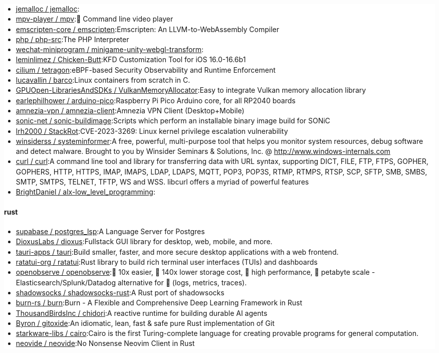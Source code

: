 * [jemalloc / jemalloc](https://github.com/jemalloc/jemalloc):
* [mpv-player / mpv](https://github.com/mpv-player/mpv):🎥
Command line video player
* [emscripten-core / emscripten](https://github.com/emscripten-core/emscripten):Emscripten: An LLVM-to-WebAssembly Compiler
* [php / php-src](https://github.com/php/php-src):The PHP Interpreter
* [wechat-miniprogram / minigame-unity-webgl-transform](https://github.com/wechat-miniprogram/minigame-unity-webgl-transform):
* [leminlimez / Chicken-Butt](https://github.com/leminlimez/Chicken-Butt):KFD Customization Tool for iOS 16.0-16.6b1
* [cilium / tetragon](https://github.com/cilium/tetragon):eBPF-based Security Observability and Runtime Enforcement
* [lucavallin / barco](https://github.com/lucavallin/barco):Linux containers from scratch in C.
* [GPUOpen-LibrariesAndSDKs / VulkanMemoryAllocator](https://github.com/GPUOpen-LibrariesAndSDKs/VulkanMemoryAllocator):Easy to integrate Vulkan memory allocation library
* [earlephilhower / arduino-pico](https://github.com/earlephilhower/arduino-pico):Raspberry Pi Pico Arduino core, for all RP2040 boards
* [amnezia-vpn / amnezia-client](https://github.com/amnezia-vpn/amnezia-client):Amnezia VPN Client (Desktop+Mobile)
* [sonic-net / sonic-buildimage](https://github.com/sonic-net/sonic-buildimage):Scripts which perform an installable binary image build for SONiC
* [lrh2000 / StackRot](https://github.com/lrh2000/StackRot):CVE-2023-3269: Linux kernel privilege escalation vulnerability
* [winsiderss / systeminformer](https://github.com/winsiderss/systeminformer):A free, powerful, multi-purpose tool that helps you monitor system resources, debug software and detect malware. Brought to you by Winsider Seminars & Solutions, Inc. @ http://www.windows-internals.com
* [curl / curl](https://github.com/curl/curl):A command line tool and library for transferring data with URL syntax, supporting DICT, FILE, FTP, FTPS, GOPHER, GOPHERS, HTTP, HTTPS, IMAP, IMAPS, LDAP, LDAPS, MQTT, POP3, POP3S, RTMP, RTMPS, RTSP, SCP, SFTP, SMB, SMBS, SMTP, SMTPS, TELNET, TFTP, WS and WSS. libcurl offers a myriad of powerful features
* [BrightDaniel / alx-low_level_programming](https://github.com/BrightDaniel/alx-low_level_programming):

#### rust
* [supabase / postgres_lsp](https://github.com/supabase/postgres_lsp):A Language Server for Postgres
* [DioxusLabs / dioxus](https://github.com/DioxusLabs/dioxus):Fullstack GUI library for desktop, web, mobile, and more.
* [tauri-apps / tauri](https://github.com/tauri-apps/tauri):Build smaller, faster, and more secure desktop applications with a web frontend.
* [ratatui-org / ratatui](https://github.com/ratatui-org/ratatui):Rust library to build rich terminal user interfaces (TUIs) and dashboards
* [openobserve / openobserve](https://github.com/openobserve/openobserve):🚀
10x easier,
🚀
140x lower storage cost,
🚀
high performance,
🚀
petabyte scale - Elasticsearch/Splunk/Datadog alternative for
🚀
(logs, metrics, traces).
* [shadowsocks / shadowsocks-rust](https://github.com/shadowsocks/shadowsocks-rust):A Rust port of shadowsocks
* [burn-rs / burn](https://github.com/burn-rs/burn):Burn - A Flexible and Comprehensive Deep Learning Framework in Rust
* [ThousandBirdsInc / chidori](https://github.com/ThousandBirdsInc/chidori):A reactive runtime for building durable AI agents
* [Byron / gitoxide](https://github.com/Byron/gitoxide):An idiomatic, lean, fast & safe pure Rust implementation of Git
* [starkware-libs / cairo](https://github.com/starkware-libs/cairo):Cairo is the first Turing-complete language for creating provable programs for general computation.
* [neovide / neovide](https://github.com/neovide/neovide):No Nonsense Neovim Client in Rust